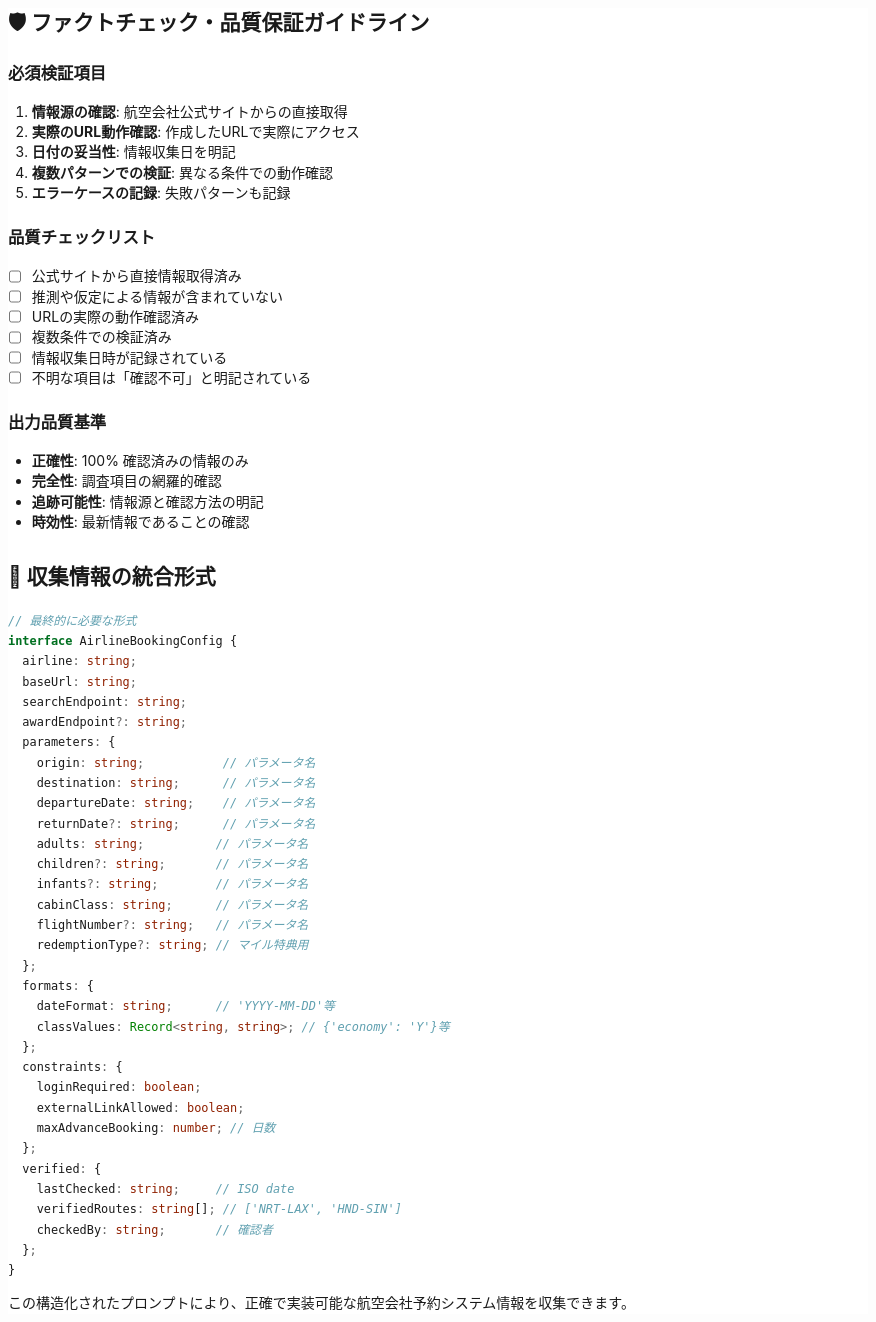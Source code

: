 ## 🛡️ ファクトチェック・品質保証ガイドライン

### 必須検証項目
1. **情報源の確認**: 航空会社公式サイトからの直接取得
2. **実際のURL動作確認**: 作成したURLで実際にアクセス
3. **日付の妥当性**: 情報収集日を明記
4. **複数パターンでの検証**: 異なる条件での動作確認
5. **エラーケースの記録**: 失敗パターンも記録

### 品質チェックリスト
- [ ] 公式サイトから直接情報取得済み
- [ ] 推測や仮定による情報が含まれていない
- [ ] URLの実際の動作確認済み
- [ ] 複数条件での検証済み
- [ ] 情報収集日時が記録されている
- [ ] 不明な項目は「確認不可」と明記されている

### 出力品質基準
- **正確性**: 100% 確認済みの情報のみ
- **完全性**: 調査項目の網羅的確認
- **追跡可能性**: 情報源と確認方法の明記
- **時効性**: 最新情報であることの確認

## 📝 収集情報の統合形式

```typescript
// 最終的に必要な形式
interface AirlineBookingConfig {
  airline: string;
  baseUrl: string;
  searchEndpoint: string;
  awardEndpoint?: string;
  parameters: {
    origin: string;           // パラメータ名
    destination: string;      // パラメータ名
    departureDate: string;    // パラメータ名
    returnDate?: string;      // パラメータ名
    adults: string;          // パラメータ名
    children?: string;       // パラメータ名
    infants?: string;        // パラメータ名
    cabinClass: string;      // パラメータ名
    flightNumber?: string;   // パラメータ名
    redemptionType?: string; // マイル特典用
  };
  formats: {
    dateFormat: string;      // 'YYYY-MM-DD'等
    classValues: Record<string, string>; // {'economy': 'Y'}等
  };
  constraints: {
    loginRequired: boolean;
    externalLinkAllowed: boolean;
    maxAdvanceBooking: number; // 日数
  };
  verified: {
    lastChecked: string;     // ISO date
    verifiedRoutes: string[]; // ['NRT-LAX', 'HND-SIN']
    checkedBy: string;       // 確認者
  };
}
```

この構造化されたプロンプトにより、正確で実装可能な航空会社予約システム情報を収集できます。

